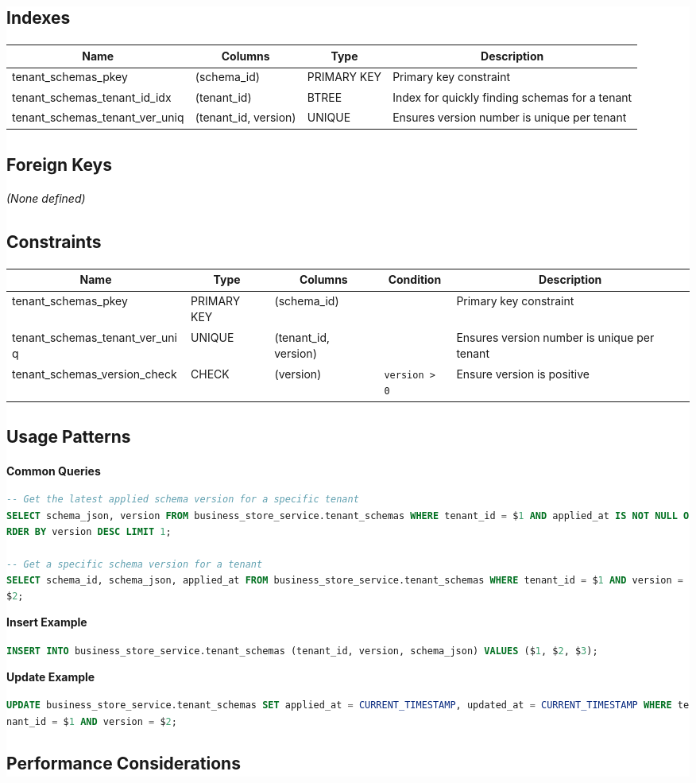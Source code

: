 ## Indexes

| Name | Columns | Type | Description |
|----|----|----|----|
| tenant_schemas_pkey | (schema_id) | PRIMARY KEY | Primary key constraint |
| tenant_schemas_tenant_id_idx | (tenant_id) | BTREE | Index for quickly finding schemas for a tenant |
| tenant_schemas_tenant_ver_uniq | (tenant_id, version) | UNIQUE | Ensures version number is unique per tenant |

## Foreign Keys

*(None defined)*

## Constraints

| Name | Type | Columns | Condition | Description |
|----|----|----|----|----|
| tenant_schemas_pkey | PRIMARY KEY | (schema_id) |    | Primary key constraint |
| tenant_schemas_tenant_ver_uniq | UNIQUE | (tenant_id, version) |    | Ensures version number is unique per tenant |
| tenant_schemas_version_check | CHECK | (version) | `version > 0` | Ensure version is positive |

## Usage Patterns

**Common Queries**

```sql
-- Get the latest applied schema version for a specific tenant
SELECT schema_json, version FROM business_store_service.tenant_schemas WHERE tenant_id = $1 AND applied_at IS NOT NULL ORDER BY version DESC LIMIT 1;

-- Get a specific schema version for a tenant
SELECT schema_id, schema_json, applied_at FROM business_store_service.tenant_schemas WHERE tenant_id = $1 AND version = $2;
```

**Insert Example**

```sql
INSERT INTO business_store_service.tenant_schemas (tenant_id, version, schema_json) VALUES ($1, $2, $3);
```

**Update Example**

```sql
UPDATE business_store_service.tenant_schemas SET applied_at = CURRENT_TIMESTAMP, updated_at = CURRENT_TIMESTAMP WHERE tenant_id = $1 AND version = $2;
```

## Performance Considerations
